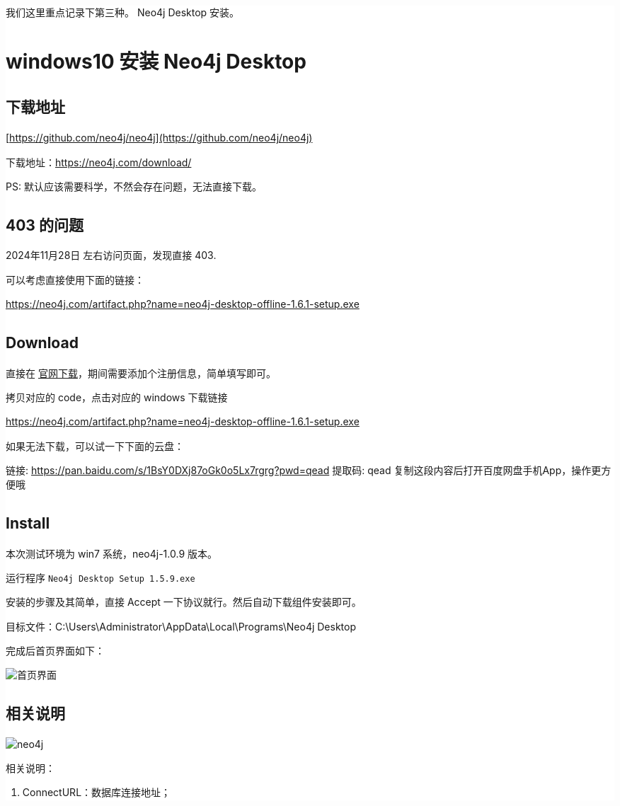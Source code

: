 
我们这里重点记录下第三种。 Neo4j Desktop 安装。

# windows10 安装 Neo4j Desktop


## 下载地址

[https://github.com/neo4j/neo4j](https://github.com/neo4j/neo4j)

下载地址：https://neo4j.com/download/

PS: 默认应该需要科学，不然会存在问题，无法直接下载。

## 403 的问题

2024年11月28日 左右访问页面，发现直接 403.

可以考虑直接使用下面的链接：

https://neo4j.com/artifact.php?name=neo4j-desktop-offline-1.6.1-setup.exe

## Download

直接在 [官网下载](https://neo4j.com/download/?ref=product)，期间需要添加个注册信息，简单填写即可。

拷贝对应的 code，点击对应的 windows 下载链接

https://neo4j.com/artifact.php?name=neo4j-desktop-offline-1.6.1-setup.exe

如果无法下载，可以试一下下面的云盘：

链接: https://pan.baidu.com/s/1BsY0DXj87oGk0o5Lx7rgrg?pwd=qead 提取码: qead 复制这段内容后打开百度网盘手机App，操作更方便哦

## Install

本次测试环境为 win7 系统，neo4j-1.0.9 版本。

运行程序 `Neo4j Desktop Setup 1.5.9.exe` 

安装的步骤及其简单，直接 Accept 一下协议就行。然后自动下载组件安装即可。

目标文件：C:\Users\Administrator\AppData\Local\Programs\Neo4j Desktop

完成后首页界面如下：

![首页界面](https://img-blog.csdnimg.cn/828c64f105f94b2b8e72f9a3d3d8856b.png)

## 相关说明

![neo4j](https://p6-juejin.byteimg.com/tos-cn-i-k3u1fbpfcp/0cd40b54be4c4d0fa33fb2cad42f568b~tplv-k3u1fbpfcp-zoom-in-crop-mark:1512:0:0:0.awebp?)

相关说明：

1. ConnectURL：数据库连接地址；
